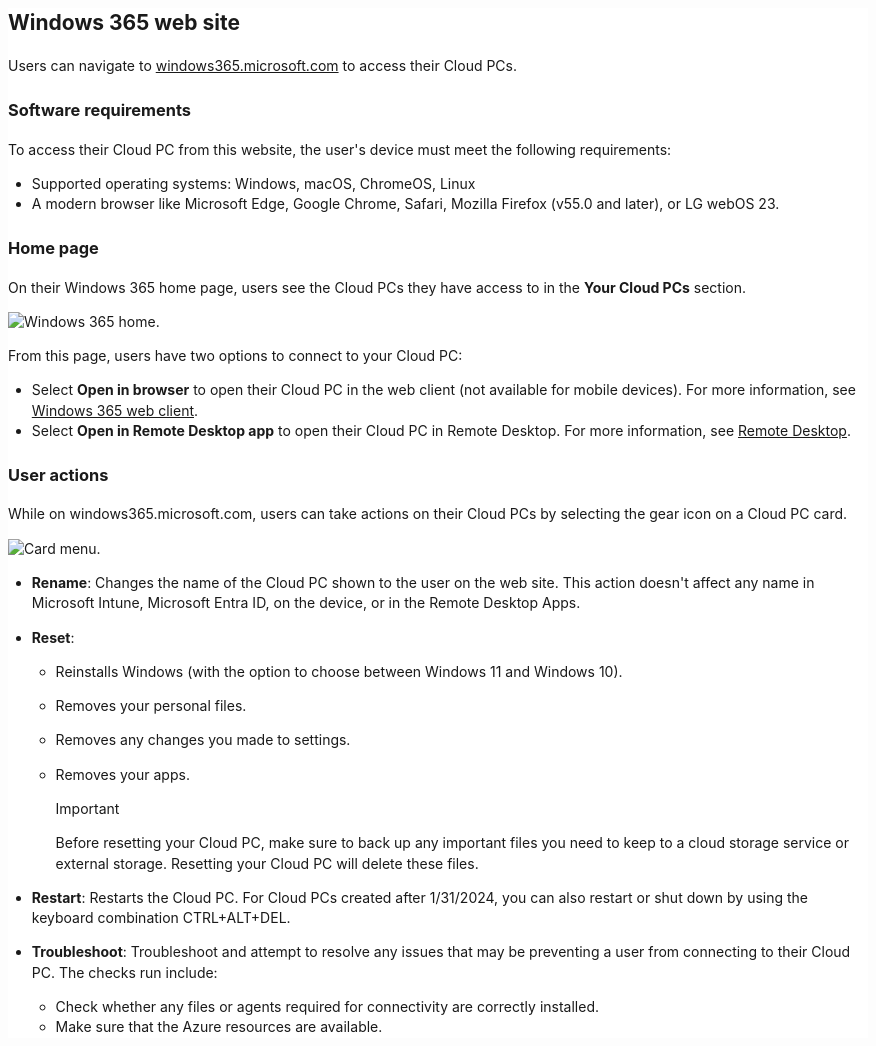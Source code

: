 ## Windows 365 web site

Users can navigate to [windows365.microsoft.com](https://windows365.microsoft.com) to access their Cloud PCs.  

### Software requirements

To access their Cloud PC from this website, the user's device must meet the following requirements:

- Supported operating systems: Windows, macOS, ChromeOS, Linux
- A modern browser like Microsoft Edge, Google Chrome, Safari, Mozilla Firefox (v55.0 and later), or LG webOS 23.

### Home page

On their Windows 365 home page, users see the Cloud PCs they have access to in the **Your Cloud PCs** section.

![Windows 365 home.](business/media/get-started-windows-365-business/cloud-pc-home.png)

From this page, users have two options to connect to your Cloud PC:

- Select **Open in browser** to open their Cloud PC in the web client (not available for mobile devices). For more information, see [Windows 365 web client](#windows-365-web-client).
- Select **Open in Remote Desktop app** to open their Cloud PC in Remote Desktop. For more information, see [Remote Desktop](#remote-desktop).

### User actions

While on windows365.microsoft.com, users can take actions on their Cloud PCs by selecting the gear icon on a Cloud PC card.

![Card menu.](business/media/get-started-windows-365-business/cloud-pc-gear.png)

- **Rename**: Changes the name of the Cloud PC shown to the user on the web site. This action doesn't affect any name in Microsoft Intune, Microsoft Entra ID, on the device, or in the Remote Desktop Apps.
- **Reset**:
  - Reinstalls Windows (with the option to choose between Windows 11 and Windows 10).
  - Removes your personal files.
  - Removes any changes you made to settings.
  - Removes your apps.

    > [!IMPORTANT]  
    > Before resetting your Cloud PC, make sure to back up any important files you need to keep to a cloud storage service or external storage. Resetting your Cloud PC will delete these files.

- **Restart**: Restarts the Cloud PC. For Cloud PCs created after 1/31/2024, you can also restart or shut down by using the keyboard combination CTRL+ALT+DEL.
- **Troubleshoot**: Troubleshoot and attempt to resolve any issues that may be preventing a user from connecting to their Cloud PC. The checks run include:
    - Check whether any files or agents required for connectivity are correctly installed.
    - Make sure that the Azure resources are available.
